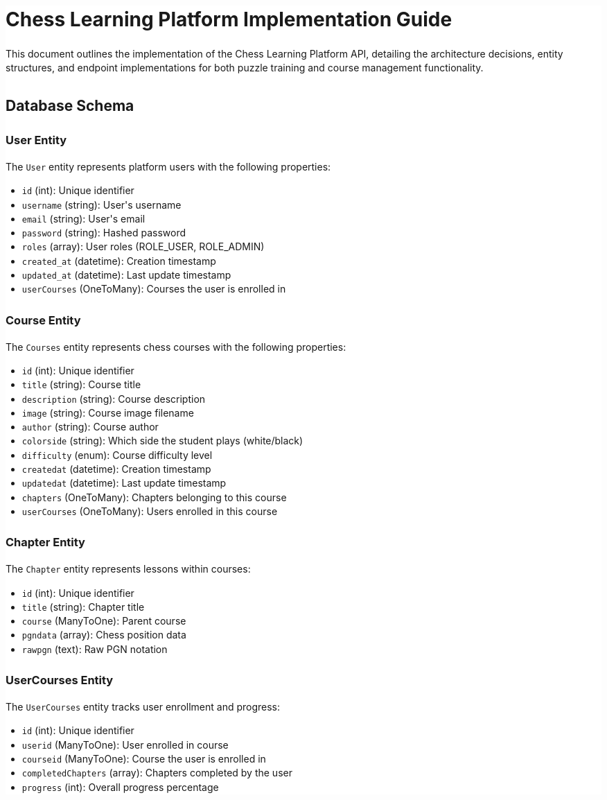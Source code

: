# Chess Learning Platform Implementation Guide

This document outlines the implementation of the Chess Learning Platform API, detailing the architecture decisions, entity structures, and endpoint implementations for both puzzle training and course management functionality.

## Database Schema

### User Entity

The `User` entity represents platform users with the following properties:

- `id` (int): Unique identifier
- `username` (string): User's username
- `email` (string): User's email
- `password` (string): Hashed password
- `roles` (array): User roles (ROLE_USER, ROLE_ADMIN)
- `created_at` (datetime): Creation timestamp
- `updated_at` (datetime): Last update timestamp
- `userCourses` (OneToMany): Courses the user is enrolled in

### Course Entity

The `Courses` entity represents chess courses with the following properties:

- `id` (int): Unique identifier
- `title` (string): Course title
- `description` (string): Course description
- `image` (string): Course image filename
- `author` (string): Course author
- `colorside` (string): Which side the student plays (white/black)
- `difficulty` (enum): Course difficulty level
- `createdat` (datetime): Creation timestamp
- `updatedat` (datetime): Last update timestamp
- `chapters` (OneToMany): Chapters belonging to this course
- `userCourses` (OneToMany): Users enrolled in this course

### Chapter Entity

The `Chapter` entity represents lessons within courses:

- `id` (int): Unique identifier
- `title` (string): Chapter title
- `course` (ManyToOne): Parent course
- `pgndata` (array): Chess position data
- `rawpgn` (text): Raw PGN notation

### UserCourses Entity

The `UserCourses` entity tracks user enrollment and progress:

- `id` (int): Unique identifier
- `userid` (ManyToOne): User enrolled in course
- `courseid` (ManyToOne): Course the user is enrolled in
- `completedChapters` (array): Chapters completed by the user
- `progress` (int): Overall progress percentage
